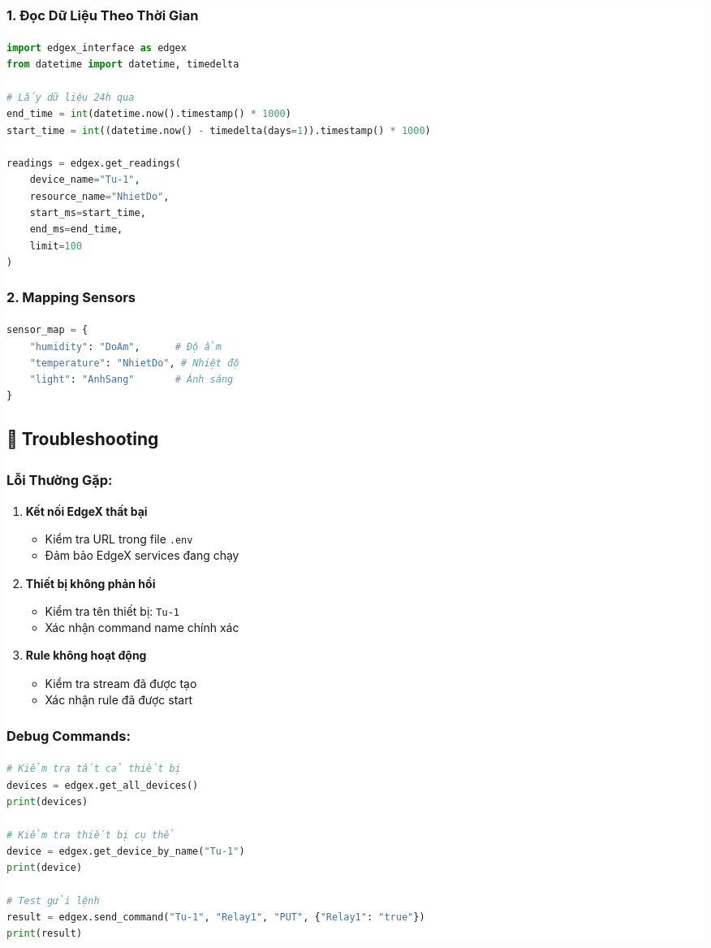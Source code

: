 ### 1. Đọc Dữ Liệu Theo Thời Gian

```python
import edgex_interface as edgex
from datetime import datetime, timedelta

# Lấy dữ liệu 24h qua
end_time = int(datetime.now().timestamp() * 1000)
start_time = int((datetime.now() - timedelta(days=1)).timestamp() * 1000)

readings = edgex.get_readings(
    device_name="Tu-1",
    resource_name="NhietDo", 
    start_ms=start_time,
    end_ms=end_time,
    limit=100
)
```

### 2. Mapping Sensors

```python
sensor_map = {
    "humidity": "DoAm",      # Độ ẩm
    "temperature": "NhietDo", # Nhiệt độ  
    "light": "AnhSang"       # Ánh sáng
}
```

## 🔧 Troubleshooting

### Lỗi Thường Gặp:

1. **Kết nối EdgeX thất bại**

   - Kiểm tra URL trong file `.env`
   - Đảm bảo EdgeX services đang chạy
2. **Thiết bị không phản hồi**

   - Kiểm tra tên thiết bị: `Tu-1`
   - Xác nhận command name chính xác
3. **Rule không hoạt động**

   - Kiểm tra stream đã được tạo
   - Xác nhận rule đã được start

### Debug Commands:

```python
# Kiểm tra tất cả thiết bị
devices = edgex.get_all_devices()
print(devices)

# Kiểm tra thiết bị cụ thể
device = edgex.get_device_by_name("Tu-1")
print(device)

# Test gửi lệnh
result = edgex.send_command("Tu-1", "Relay1", "PUT", {"Relay1": "true"})
print(result)
```
